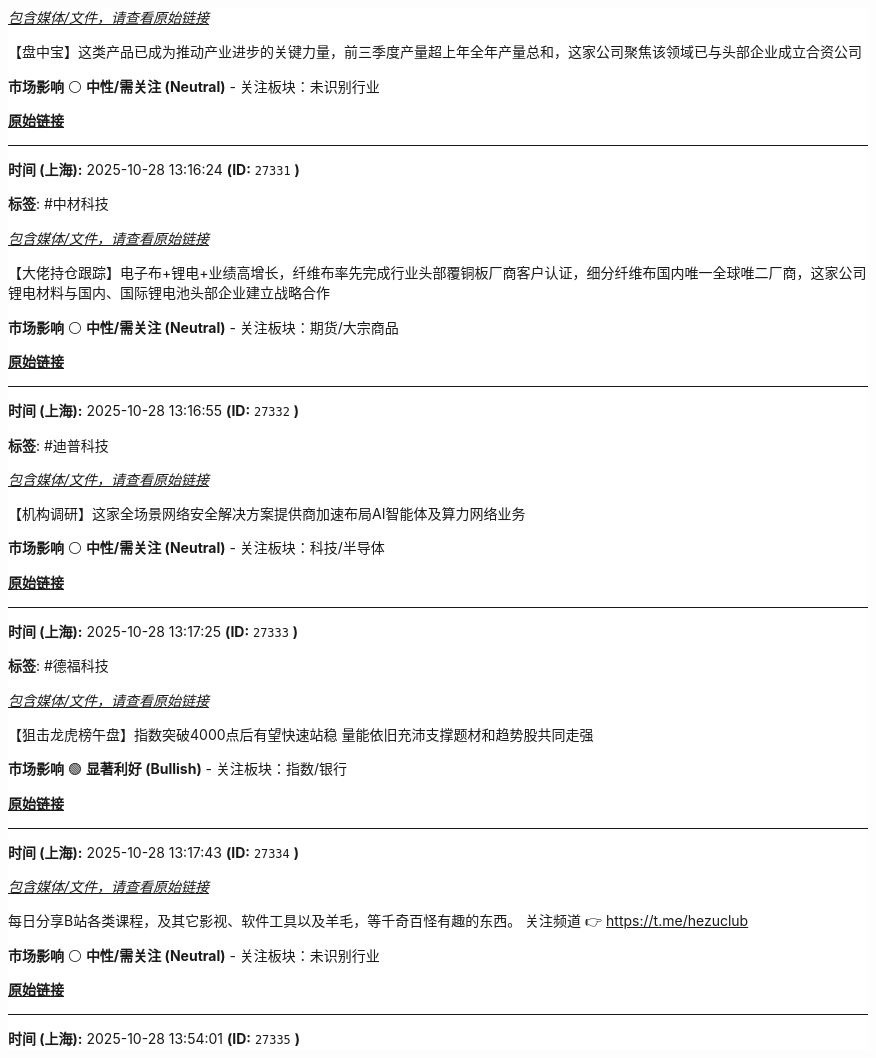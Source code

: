 *[包含媒体/文件，请查看原始链接](https://t.me/s/clsvip)*

【盘中宝】这类产品已成为推动产业进步的关键力量，前三季度产量超上年全年产量总和，这家公司聚焦该领域已与头部企业成立合资公司

**市场影响** ⚪ **中性/需关注 (Neutral)** - 关注板块：未识别行业

**[原始链接](https://t.me/clsvip/27330)**

---
**时间 (上海):** 2025-10-28 13:16:24 **(ID:** `27331` **)**

**标签**: #中材科技

*[包含媒体/文件，请查看原始链接](https://t.me/s/clsvip)*

【大佬持仓跟踪】电子布+锂电+业绩高增长，纤维布率先完成行业头部覆铜板厂商客户认证，细分纤维布国内唯一全球唯二厂商，这家公司锂电材料与国内、国际锂电池头部企业建立战略合作

**市场影响** ⚪ **中性/需关注 (Neutral)** - 关注板块：期货/大宗商品

**[原始链接](https://t.me/clsvip/27331)**

---
**时间 (上海):** 2025-10-28 13:16:55 **(ID:** `27332` **)**

**标签**: #迪普科技

*[包含媒体/文件，请查看原始链接](https://t.me/s/clsvip)*

【机构调研】这家全场景网络安全解决方案提供商加速布局AI智能体及算力网络业务

**市场影响** ⚪ **中性/需关注 (Neutral)** - 关注板块：科技/半导体

**[原始链接](https://t.me/clsvip/27332)**

---
**时间 (上海):** 2025-10-28 13:17:25 **(ID:** `27333` **)**

**标签**: #德福科技

*[包含媒体/文件，请查看原始链接](https://t.me/s/clsvip)*

【狙击龙虎榜午盘】指数突破4000点后有望快速站稳 量能依旧充沛支撑题材和趋势股共同走强

**市场影响** 🟢 **显著利好 (Bullish)** - 关注板块：指数/银行

**[原始链接](https://t.me/clsvip/27333)**

---
**时间 (上海):** 2025-10-28 13:17:43 **(ID:** `27334` **)**

*[包含媒体/文件，请查看原始链接](https://t.me/s/clsvip)*

每日分享B站各类课程，及其它影视、软件工具以及羊毛，等千奇百怪有趣的东西。
关注频道
👉
https://t.me/hezuclub

**市场影响** ⚪ **中性/需关注 (Neutral)** - 关注板块：未识别行业

**[原始链接](https://t.me/clsvip/27334)**

---
**时间 (上海):** 2025-10-28 13:54:01 **(ID:** `27335` **)**
